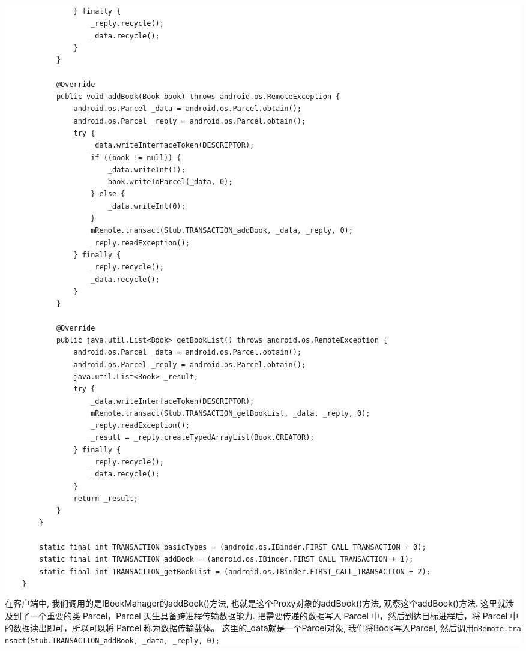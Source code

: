```
                } finally {
                    _reply.recycle();
                    _data.recycle();
                }
            }

            @Override
            public void addBook(Book book) throws android.os.RemoteException {
                android.os.Parcel _data = android.os.Parcel.obtain();
                android.os.Parcel _reply = android.os.Parcel.obtain();
                try {
                    _data.writeInterfaceToken(DESCRIPTOR);
                    if ((book != null)) {
                        _data.writeInt(1);
                        book.writeToParcel(_data, 0);
                    } else {
                        _data.writeInt(0);
                    }
                    mRemote.transact(Stub.TRANSACTION_addBook, _data, _reply, 0);
                    _reply.readException();
                } finally {
                    _reply.recycle();
                    _data.recycle();
                }
            }

            @Override
            public java.util.List<Book> getBookList() throws android.os.RemoteException {
                android.os.Parcel _data = android.os.Parcel.obtain();
                android.os.Parcel _reply = android.os.Parcel.obtain();
                java.util.List<Book> _result;
                try {
                    _data.writeInterfaceToken(DESCRIPTOR);
                    mRemote.transact(Stub.TRANSACTION_getBookList, _data, _reply, 0);
                    _reply.readException();
                    _result = _reply.createTypedArrayList(Book.CREATOR);
                } finally {
                    _reply.recycle();
                    _data.recycle();
                }
                return _result;
            }
        }

        static final int TRANSACTION_basicTypes = (android.os.IBinder.FIRST_CALL_TRANSACTION + 0);
        static final int TRANSACTION_addBook = (android.os.IBinder.FIRST_CALL_TRANSACTION + 1);
        static final int TRANSACTION_getBookList = (android.os.IBinder.FIRST_CALL_TRANSACTION + 2);
    }
```

在客户端中, 我们调用的是IBookManager的addBook()方法, 也就是这个Proxy对象的addBook()方法, 观察这个addBook()方法. 这里就涉及到了一个重要的类 Parcel，Parcel 天生具备跨进程传输数据能力. 把需要传递的数据写入 Parcel 中，然后到达目标进程后，将 Parcel 中的数据读出即可，所以可以将 Parcel 称为数据传输载体。 这里的_data就是一个Parcel对象, 我们将Book写入Parcel, 然后调用`mRemote.transact(Stub.TRANSACTION_addBook, _data, _reply, 0);`
